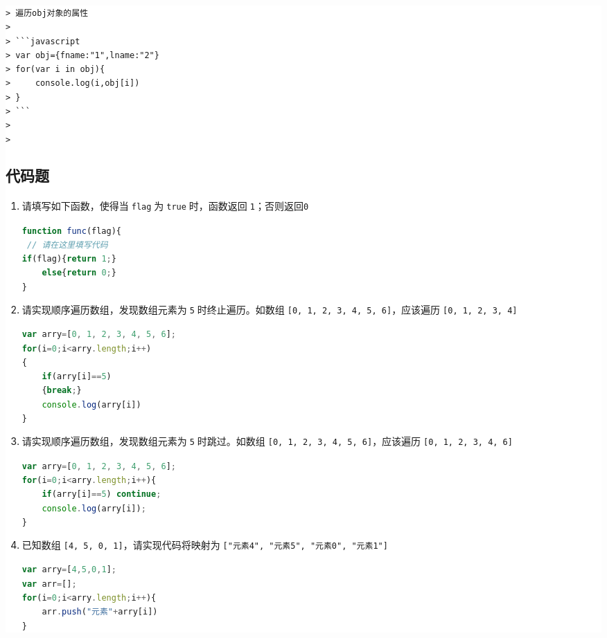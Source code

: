     > 遍历obj对象的属性
    >
    > ```javascript 
    > var obj={fname:"1",lname:"2"}
    > for(var i in obj){
    >     console.log(i,obj[i])
    > }
    > ```
    >
    > 

## 代码题

1. 请填写如下函数，使得当 `flag` 为 `true` 时，函数返回 `1`；否则返回`0`

   ```javascript
   function func(flag){
    // 请在这里填写代码
   if(flag){return 1;}
       else{return 0;}
   }
   ```

2. 请实现顺序遍历数组，发现数组元素为 `5` 时终止遍历。如数组 `[0, 1, 2, 3, 4, 5, 6]`，应该遍历 `[0, 1, 2, 3, 4]`

   ```javascript
   var arry=[0, 1, 2, 3, 4, 5, 6];
   for(i=0;i<arry.length;i++)
   { 
       if(arry[i]==5)
       {break;}
       console.log(arry[i])  
   }
   ```

   

3. 请实现顺序遍历数组，发现数组元素为 `5` 时跳过。如数组 `[0, 1, 2, 3, 4, 5, 6]`，应该遍历 `[0, 1, 2, 3, 4, 6]`

   ```javascript
   var arry=[0, 1, 2, 3, 4, 5, 6];
   for(i=0;i<arry.length;i++){
       if(arry[i]==5) continue;
       console.log(arry[i]);
   }
   ```

   

4. 已知数组 `[4, 5, 0, 1]`，请实现代码将映射为 `["元素4", "元素5", "元素0", "元素1"]`

   ```javascript
   var arry=[4,5,0,1];
   var arr=[];
   for(i=0;i<arry.length;i++){
       arr.push("元素"+arry[i])
   }
   ```
   
